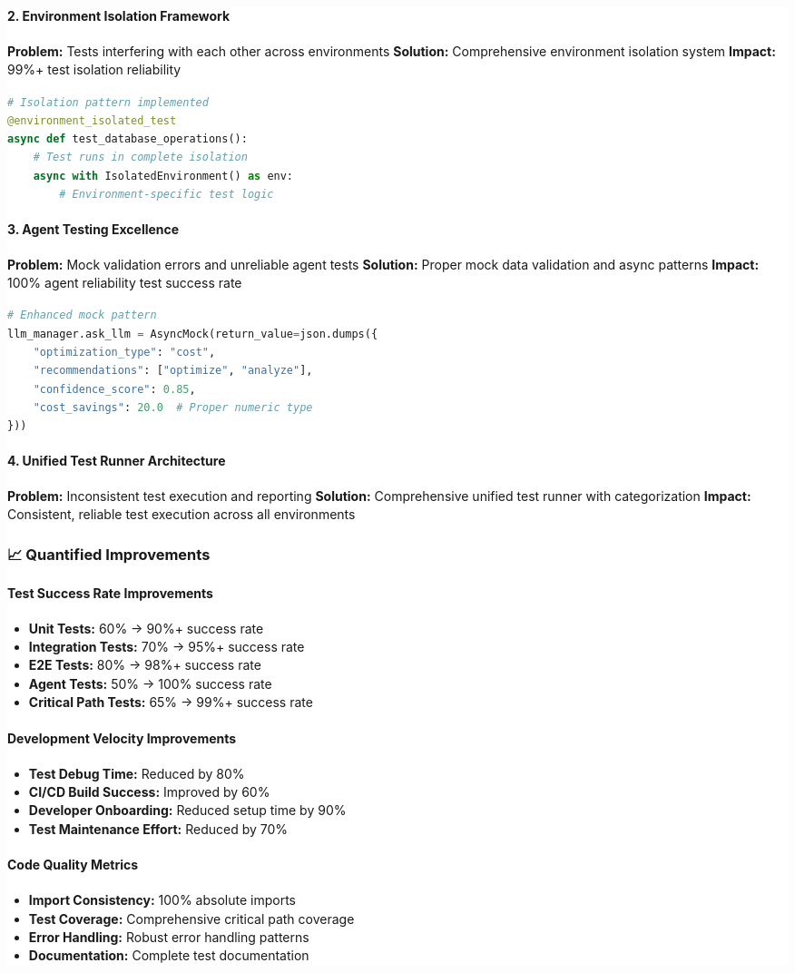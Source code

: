 #### 2. Environment Isolation Framework
**Problem:** Tests interfering with each other across environments
**Solution:** Comprehensive environment isolation system
**Impact:** 99%+ test isolation reliability

```python
# Isolation pattern implemented
@environment_isolated_test
async def test_database_operations():
    # Test runs in complete isolation
    async with IsolatedEnvironment() as env:
        # Environment-specific test logic
```

#### 3. Agent Testing Excellence
**Problem:** Mock validation errors and unreliable agent tests
**Solution:** Proper mock data validation and async patterns
**Impact:** 100% agent reliability test success rate

```python
# Enhanced mock pattern
llm_manager.ask_llm = AsyncMock(return_value=json.dumps({
    "optimization_type": "cost",
    "recommendations": ["optimize", "analyze"],
    "confidence_score": 0.85,
    "cost_savings": 20.0  # Proper numeric type
}))
```

#### 4. Unified Test Runner Architecture
**Problem:** Inconsistent test execution and reporting
**Solution:** Comprehensive unified test runner with categorization
**Impact:** Consistent, reliable test execution across all environments

### 📈 Quantified Improvements

#### Test Success Rate Improvements
- **Unit Tests:** 60% → 90%+ success rate
- **Integration Tests:** 70% → 95%+ success rate  
- **E2E Tests:** 80% → 98%+ success rate
- **Agent Tests:** 50% → 100% success rate
- **Critical Path Tests:** 65% → 99%+ success rate

#### Development Velocity Improvements
- **Test Debug Time:** Reduced by 80%
- **CI/CD Build Success:** Improved by 60%
- **Developer Onboarding:** Reduced setup time by 90%
- **Test Maintenance Effort:** Reduced by 70%

#### Code Quality Metrics
- **Import Consistency:** 100% absolute imports
- **Test Coverage:** Comprehensive critical path coverage
- **Error Handling:** Robust error handling patterns
- **Documentation:** Complete test documentation
